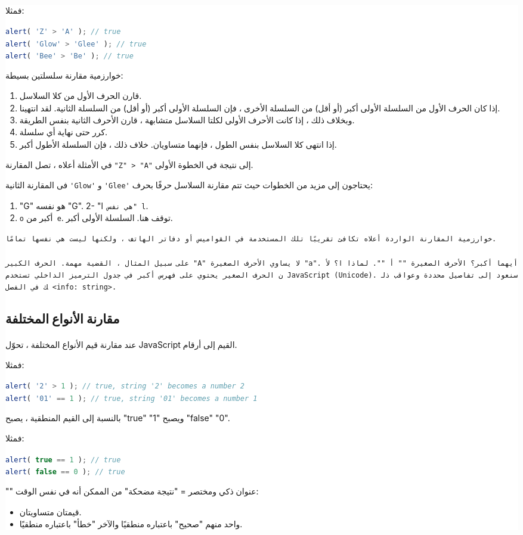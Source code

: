 فمثلا:

```js run
alert( 'Z' > 'A' ); // true
alert( 'Glow' > 'Glee' ); // true
alert( 'Bee' > 'Be' ); // true
```

خوارزمية مقارنة سلسلتين بسيطة:

1. قارن الحرف الأول من كلا السلاسل.
2. إذا كان الحرف الأول من السلسلة الأولى أكبر (أو أقل) من السلسلة الأخرى ، فإن السلسلة الأولى أكبر (أو أقل) من السلسلة الثانية. لقد انتهينا.
3. وبخلاف ذلك ، إذا كانت الأحرف الأولى لكلتا السلاسل متشابهة ، قارن الأحرف الثانية بنفس الطريقة.
4. كرر حتى نهاية أي سلسلة.
5. إذا انتهى كلا السلاسل بنفس الطول ، فإنهما متساويان. خلاف ذلك ، فإن السلسلة الأطول أكبر.

في الأمثلة أعلاه ، تصل المقارنة `"Z" > "A"` إلى نتيجة في الخطوة الأولى.

فى المقارنة الثانية `'Glow'` و `'Glee'` يحتاجون إلى مزيد من الخطوات حيث تتم مقارنة السلاسل حرفًا بحرف:

1. "G" هو نفسه "G".
2- "l` هي نفس" l`.
3. `o` أكبر من` e`. توقف هنا. السلسلة الأولى أكبر.

```smart header="ليس قاموسًا حقيقيًا ، ولكن ترتيب Unicode "
خوارزمية المقارنة الواردة أعلاه تكافئ تقريبًا تلك المستخدمة في القواميس أو دفاتر الهاتف ، ولكنها ليست هي نفسها تمامًا.

على سبيل المثال ، القضية مهمة. الحرف الكبير "A" لا يساوي الأحرف الصغيرة "a". أيهما أكبر؟ الأحرف الصغيرة "" أ "". لماذا ا؟ لأن الحرف الصغير يحتوي على فهرس أكبر في جدول الترميز الداخلي تستخدم JavaScript (Unicode). سنعود إلى تفاصيل محددة وعواقب ذلك في الفصل <info: string>.
```

## مقارنة الأنواع المختلفة

عند مقارنة قيم الأنواع المختلفة ، تحوّل JavaScript القيم إلى أرقام.

فمثلا:

```js run
alert( '2' > 1 ); // true, string '2' becomes a number 2
alert( '01' == 1 ); // true, string '01' becomes a number 1
```

بالنسبة إلى القيم المنطقية ، يصبح "true" "1" ويصبح "false" "0".

فمثلا: 

```js run
alert( true == 1 ); // true
alert( false == 0 ); // true
```

"" عنوان ذكي ومختصر = "نتيجة مضحكة"
من الممكن أنه في نفس الوقت:

- قيمتان متساويتان.
- واحد منهم "صحيح" باعتباره منطقيًا والآخر "خطأ" باعتباره منطقيًا.
